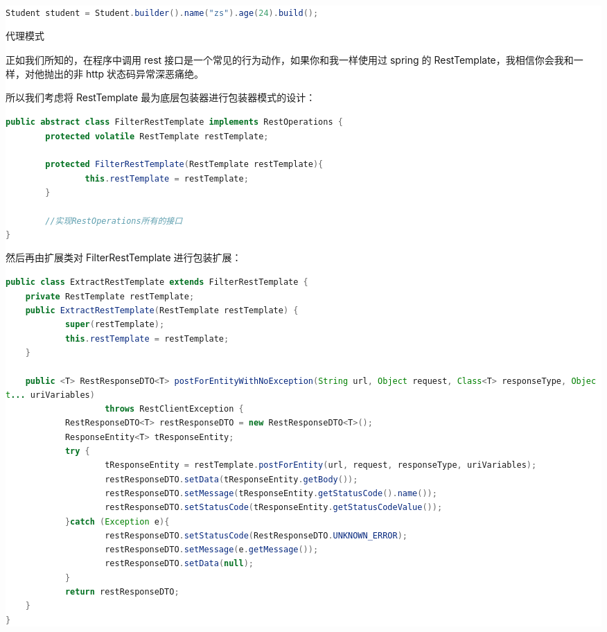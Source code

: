 ```java
Student student = Student.builder().name("zs").age(24).build();
```

  





代理模式

  


正如我们所知的，在程序中调用 rest 接口是一个常见的行为动作，如果你和我一样使用过 spring 的 RestTemplate，我相信你会我和一样，对他抛出的非 http 状态码异常深恶痛绝。

  





所以我们考虑将 RestTemplate 最为底层包装器进行包装器模式的设计：

```java
public abstract class FilterRestTemplate implements RestOperations {
        protected volatile RestTemplate restTemplate;

        protected FilterRestTemplate(RestTemplate restTemplate){
                this.restTemplate = restTemplate;
        }

        //实现RestOperations所有的接口
}
```

  





  


然后再由扩展类对 FilterRestTemplate 进行包装扩展：

```java
public class ExtractRestTemplate extends FilterRestTemplate {
    private RestTemplate restTemplate;
    public ExtractRestTemplate(RestTemplate restTemplate) {
            super(restTemplate);
            this.restTemplate = restTemplate;
    }

    public <T> RestResponseDTO<T> postForEntityWithNoException(String url, Object request, Class<T> responseType, Object... uriVariables)
                    throws RestClientException {
            RestResponseDTO<T> restResponseDTO = new RestResponseDTO<T>();
            ResponseEntity<T> tResponseEntity;
            try {
                    tResponseEntity = restTemplate.postForEntity(url, request, responseType, uriVariables);
                    restResponseDTO.setData(tResponseEntity.getBody());
                    restResponseDTO.setMessage(tResponseEntity.getStatusCode().name());
                    restResponseDTO.setStatusCode(tResponseEntity.getStatusCodeValue());
            }catch (Exception e){
                    restResponseDTO.setStatusCode(RestResponseDTO.UNKNOWN_ERROR);
                    restResponseDTO.setMessage(e.getMessage());
                    restResponseDTO.setData(null);
            }
            return restResponseDTO;
    }
}
```
